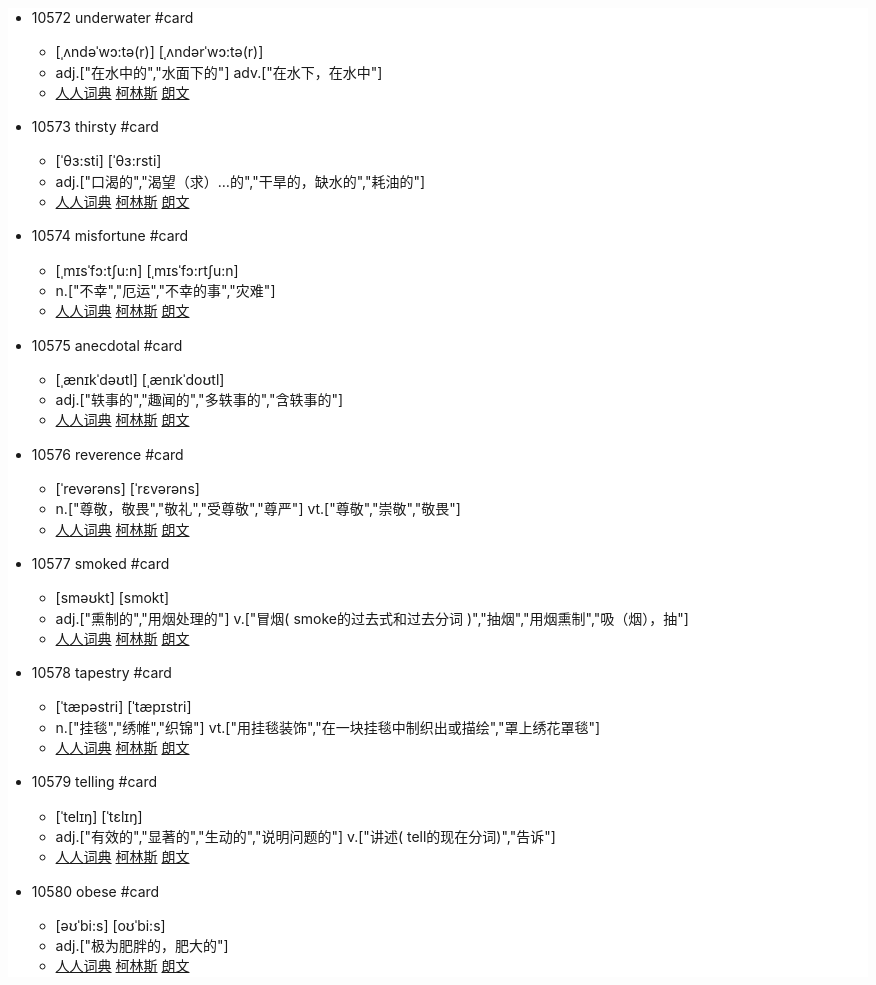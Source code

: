 
- 10572 underwater #card
  - [ˌʌndəˈwɔ:tə(r)]  [ˌʌndərˈwɔ:tə(r)]
  - adj.["在水中的","水面下的"]  adv.["在水下，在水中"]
  - [人人词典](https://www.91dict.com/words?w=underwater) [柯林斯](https://www.collinsdictionary.com/zh/dictionary/english/underwater) [朗文](https://www.ldoceonline.com/dictionary/underwater)
  

- 10573 thirsty #card
  - [ˈθɜ:sti]  [ˈθɜ:rsti]
  - adj.["口渴的","渴望（求）…的","干旱的，缺水的","耗油的"]
  - [人人词典](https://www.91dict.com/words?w=thirsty) [柯林斯](https://www.collinsdictionary.com/zh/dictionary/english/thirsty) [朗文](https://www.ldoceonline.com/dictionary/thirsty)
  

- 10574 misfortune #card
  - [ˌmɪsˈfɔ:tʃu:n]  [ˌmɪsˈfɔ:rtʃu:n]
  - n.["不幸","厄运","不幸的事","灾难"]
  - [人人词典](https://www.91dict.com/words?w=misfortune) [柯林斯](https://www.collinsdictionary.com/zh/dictionary/english/misfortune) [朗文](https://www.ldoceonline.com/dictionary/misfortune)
  

- 10575 anecdotal #card
  - [ˌænɪkˈdəʊtl]  [ˌænɪkˈdoʊtl]
  - adj.["轶事的","趣闻的","多轶事的","含轶事的"]
  - [人人词典](https://www.91dict.com/words?w=anecdotal) [柯林斯](https://www.collinsdictionary.com/zh/dictionary/english/anecdotal) [朗文](https://www.ldoceonline.com/dictionary/anecdotal)
  

- 10576 reverence #card
  - [ˈrevərəns]  [ˈrɛvərəns]
  - n.["尊敬，敬畏","敬礼","受尊敬","尊严"]  vt.["尊敬","崇敬","敬畏"]
  - [人人词典](https://www.91dict.com/words?w=reverence) [柯林斯](https://www.collinsdictionary.com/zh/dictionary/english/reverence) [朗文](https://www.ldoceonline.com/dictionary/reverence)
  

- 10577 smoked #card
  - [sməʊkt]  [smokt]
  - adj.["熏制的","用烟处理的"]  v.["冒烟( smoke的过去式和过去分词 )","抽烟","用烟熏制","吸（烟），抽"]
  - [人人词典](https://www.91dict.com/words?w=smoked) [柯林斯](https://www.collinsdictionary.com/zh/dictionary/english/smoked) [朗文](https://www.ldoceonline.com/dictionary/smoked)
  

- 10578 tapestry #card
  - [ˈtæpəstri]  [ˈtæpɪstri]
  - n.["挂毯","绣帷","织锦"]  vt.["用挂毯装饰","在一块挂毯中制织出或描绘","罩上绣花罩毯"]
  - [人人词典](https://www.91dict.com/words?w=tapestry) [柯林斯](https://www.collinsdictionary.com/zh/dictionary/english/tapestry) [朗文](https://www.ldoceonline.com/dictionary/tapestry)
  

- 10579 telling #card
  - [ˈtelɪŋ]  [ˈtɛlɪŋ]
  - adj.["有效的","显著的","生动的","说明问题的"]  v.["讲述( tell的现在分词)","告诉"]
  - [人人词典](https://www.91dict.com/words?w=telling) [柯林斯](https://www.collinsdictionary.com/zh/dictionary/english/telling) [朗文](https://www.ldoceonline.com/dictionary/telling)
  

- 10580 obese #card
  - [əʊˈbi:s]  [oʊˈbi:s]
  - adj.["极为肥胖的，肥大的"]
  - [人人词典](https://www.91dict.com/words?w=obese) [柯林斯](https://www.collinsdictionary.com/zh/dictionary/english/obese) [朗文](https://www.ldoceonline.com/dictionary/obese)
  